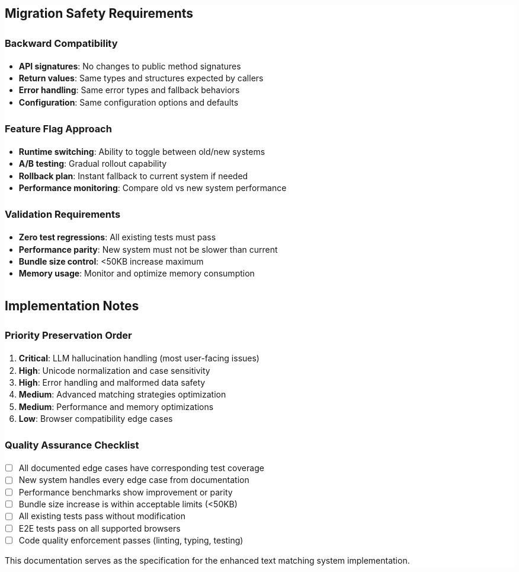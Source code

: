 ## Migration Safety Requirements

### Backward Compatibility
- **API signatures**: No changes to public method signatures
- **Return values**: Same types and structures expected by callers
- **Error handling**: Same error types and fallback behaviors
- **Configuration**: Same configuration options and defaults

### Feature Flag Approach
- **Runtime switching**: Ability to toggle between old/new systems
- **A/B testing**: Gradual rollout capability
- **Rollback plan**: Instant fallback to current system if needed
- **Performance monitoring**: Compare old vs new system performance

### Validation Requirements
- **Zero test regressions**: All existing tests must pass
- **Performance parity**: New system must not be slower than current
- **Bundle size control**: <50KB increase maximum
- **Memory usage**: Monitor and optimize memory consumption

## Implementation Notes

### Priority Preservation Order
1. **Critical**: LLM hallucination handling (most user-facing issues)
2. **High**: Unicode normalization and case sensitivity  
3. **High**: Error handling and malformed data safety
4. **Medium**: Advanced matching strategies optimization
5. **Medium**: Performance and memory optimizations
6. **Low**: Browser compatibility edge cases

### Quality Assurance Checklist
- [ ] All documented edge cases have corresponding test coverage
- [ ] New system handles every edge case from documentation  
- [ ] Performance benchmarks show improvement or parity
- [ ] Bundle size increase is within acceptable limits (<50KB)
- [ ] All existing tests pass without modification
- [ ] E2E tests pass on all supported browsers
- [ ] Code quality enforcement passes (linting, typing, testing)

This documentation serves as the specification for the enhanced text matching system implementation.